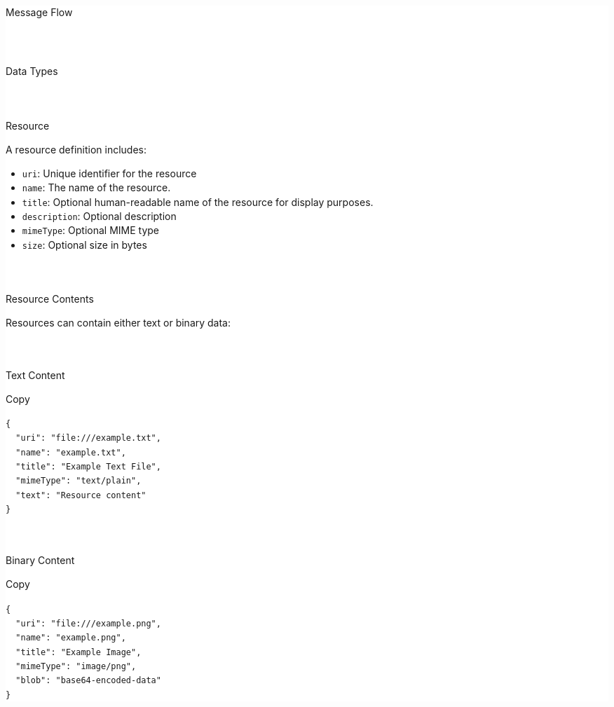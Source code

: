 Message Flow

## 

​

Data Types

### 

​

Resource

A resource definition includes:

  * `uri`: Unique identifier for the resource
  * `name`: The name of the resource.
  * `title`: Optional human-readable name of the resource for display purposes.
  * `description`: Optional description
  * `mimeType`: Optional MIME type
  * `size`: Optional size in bytes

### 

​

Resource Contents

Resources can contain either text or binary data:

#### 

​

Text Content

Copy
    
    
    {
      "uri": "file:///example.txt",
      "name": "example.txt",
      "title": "Example Text File",
      "mimeType": "text/plain",
      "text": "Resource content"
    }
    

#### 

​

Binary Content

Copy
    
    
    {
      "uri": "file:///example.png",
      "name": "example.png",
      "title": "Example Image",
      "mimeType": "image/png",
      "blob": "base64-encoded-data"
    }
    